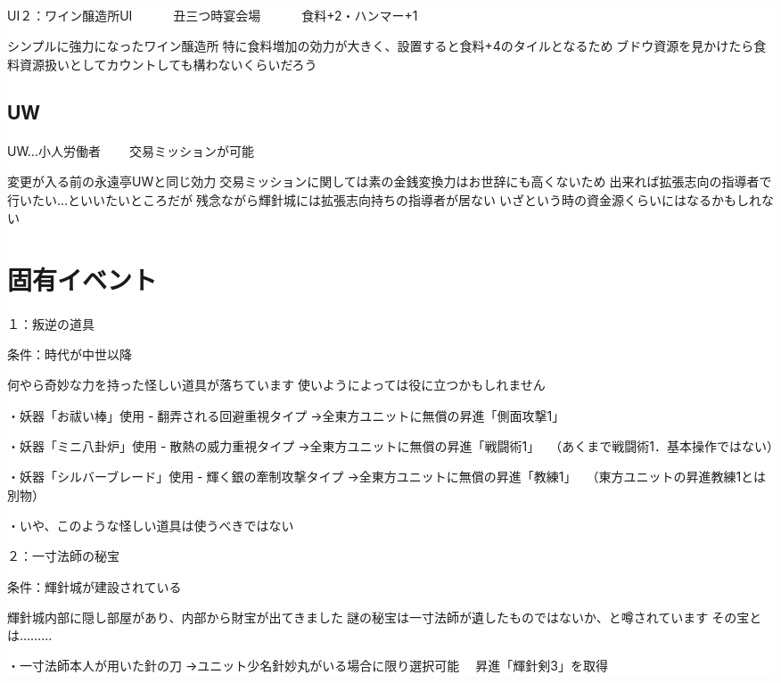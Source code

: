 
UI２：ワイン醸造所UI
　　　丑三つ時宴会場
　　　食料+2・ハンマー+1

シンプルに強力になったワイン醸造所
特に食料増加の効力が大きく、設置すると食料+4のタイルとなるため
ブドウ資源を見かけたら食料資源扱いとしてカウントしても構わないくらいだろう


## UW
UW…小人労働者
　　交易ミッションが可能

変更が入る前の永遠亭UWと同じ効力
交易ミッションに関しては素の金銭変換力はお世辞にも高くないため
出来れば拡張志向の指導者で行いたい…といいたいところだが
残念ながら輝針城には拡張志向持ちの指導者が居ない
いざという時の資金源くらいにはなるかもしれない




# 固有イベント

１：叛逆の道具

条件：時代が中世以降

何やら奇妙な力を持った怪しい道具が落ちています
使いようによっては役に立つかもしれません

・妖器「お祓い棒」使用 - 翻弄される回避重視タイプ
	→全東方ユニットに無償の昇進「側面攻撃1」

・妖器「ミニ八卦炉」使用 - 散熱の威力重視タイプ
	→全東方ユニットに無償の昇進「戦闘術1」
	　（あくまで戦闘術1．基本操作ではない）

・妖器「シルバーブレード」使用 - 輝く銀の牽制攻撃タイプ
	→全東方ユニットに無償の昇進「教練1」
	　（東方ユニットの昇進教練1とは別物）

・いや、このような怪しい道具は使うべきではない



２：一寸法師の秘宝

条件：輝針城が建設されている

輝針城内部に隠し部屋があり、内部から財宝が出てきました
謎の秘宝は一寸法師が遺したものではないか、と噂されています
その宝とは………

・一寸法師本人が用いた針の刀
	→ユニット少名針妙丸がいる場合に限り選択可能
	　昇進「輝針剣3」を取得
